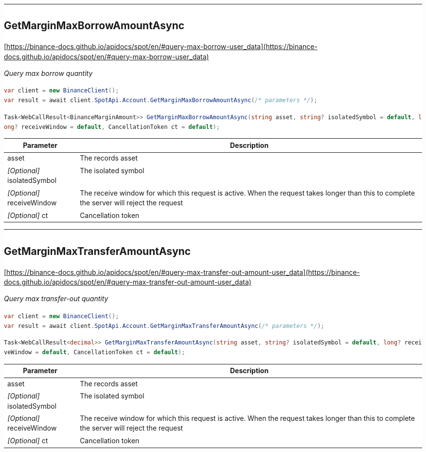 </p>

***

## GetMarginMaxBorrowAmountAsync  

[https://binance-docs.github.io/apidocs/spot/en/#query-max-borrow-user_data](https://binance-docs.github.io/apidocs/spot/en/#query-max-borrow-user_data)  
<p>

*Query max borrow quantity*  

```csharp  
var client = new BinanceClient();  
var result = await client.SpotApi.Account.GetMarginMaxBorrowAmountAsync(/* parameters */);  
```  

```csharp  
Task<WebCallResult<BinanceMarginAmount>> GetMarginMaxBorrowAmountAsync(string asset, string? isolatedSymbol = default, long? receiveWindow = default, CancellationToken ct = default);  
```  

|Parameter|Description|
|---|---|
|asset|The records asset|
|_[Optional]_ isolatedSymbol|The isolated symbol|
|_[Optional]_ receiveWindow|The receive window for which this request is active. When the request takes longer than this to complete the server will reject the request|
|_[Optional]_ ct|Cancellation token|

</p>

***

## GetMarginMaxTransferAmountAsync  

[https://binance-docs.github.io/apidocs/spot/en/#query-max-transfer-out-amount-user_data](https://binance-docs.github.io/apidocs/spot/en/#query-max-transfer-out-amount-user_data)  
<p>

*Query max transfer-out quantity*  

```csharp  
var client = new BinanceClient();  
var result = await client.SpotApi.Account.GetMarginMaxTransferAmountAsync(/* parameters */);  
```  

```csharp  
Task<WebCallResult<decimal>> GetMarginMaxTransferAmountAsync(string asset, string? isolatedSymbol = default, long? receiveWindow = default, CancellationToken ct = default);  
```  

|Parameter|Description|
|---|---|
|asset|The records asset|
|_[Optional]_ isolatedSymbol|The isolated symbol|
|_[Optional]_ receiveWindow|The receive window for which this request is active. When the request takes longer than this to complete the server will reject the request|
|_[Optional]_ ct|Cancellation token|
